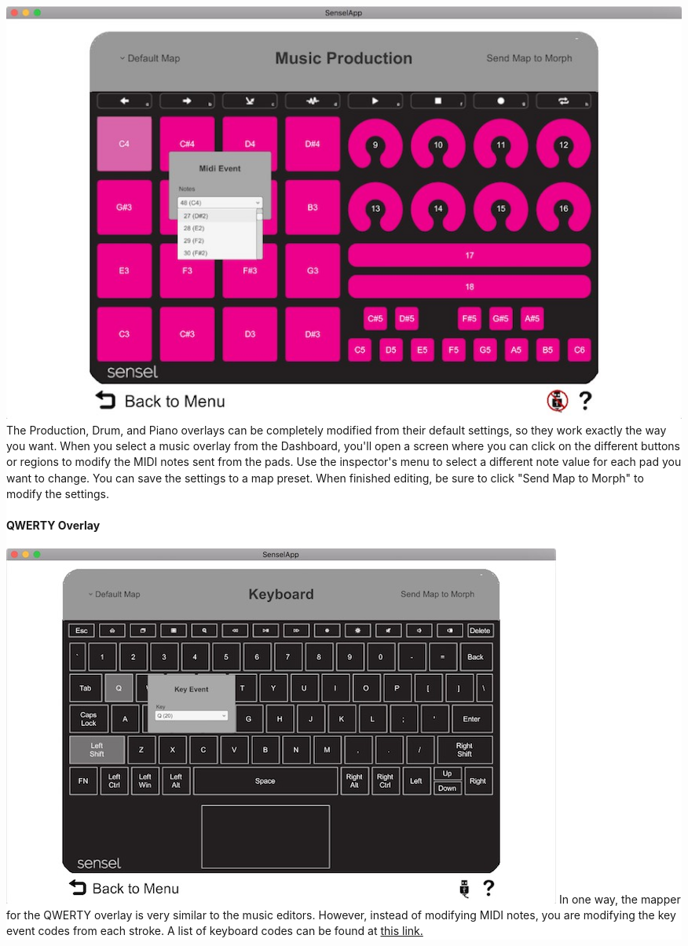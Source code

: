 ![Sensel Morph overlay editor](img/morphapp_editmidi.jpg)
The Production, Drum, and Piano overlays can be completely modified from their default settings, so they work exactly the way you want. When you select a music overlay from the Dashboard, you'll open a screen where you can click on the different buttons or regions to modify the MIDI notes sent from the pads. Use the inspector's menu to select a different note value for each pad you want to change. You can save the settings to a map preset. When finished editing, be sure to click "Send Map to Morph" to modify the settings.
#### QWERTY Overlay
![Sensel Morph overlay editor](img/morphapp_editqwerty.jpg)
In one way, the mapper for the QWERTY overlay is very similar to the music editors. However, instead of modifying MIDI notes, you are modifying the key event codes from each stroke. A list of keyboard codes can be found at [this link.](https://en.wikipedia.org/wiki/ASCII#Code_chart)